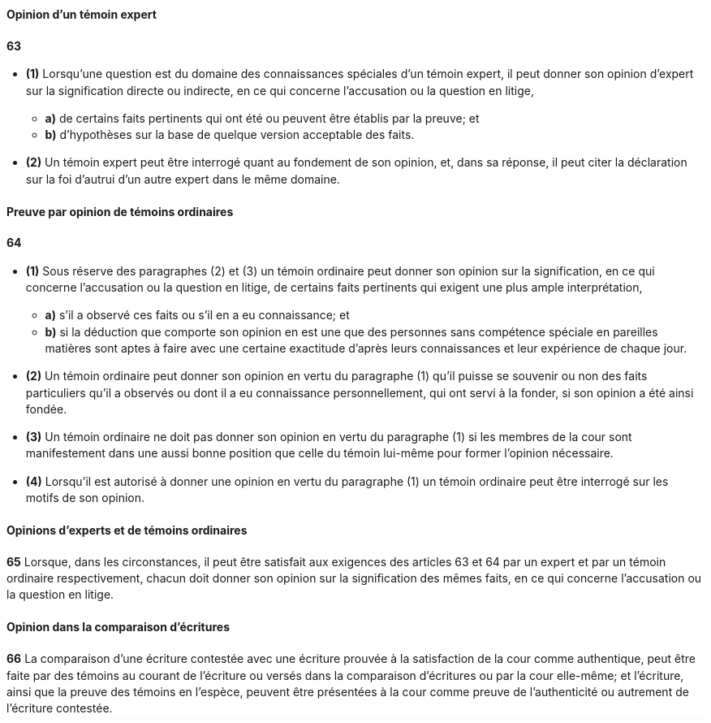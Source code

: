 


#### Opinion d’un témoin expert


**63** 

- **(1)** Lorsqu’une question est du domaine des connaissances spéciales d’un témoin expert, il peut donner son opinion d’expert sur la signification directe ou indirecte, en ce qui concerne l’accusation ou la question en litige,
	- **a)** de certains faits pertinents qui ont été ou peuvent être établis par la preuve; et
	- **b)** d’hypothèses sur la base de quelque version acceptable des faits.

- **(2)** Un témoin expert peut être interrogé quant au fondement de son opinion, et, dans sa réponse, il peut citer la déclaration sur la foi d’autrui d’un autre expert dans le même domaine.




#### Preuve par opinion de témoins ordinaires


**64** 

- **(1)** Sous réserve des paragraphes (2) et (3) un témoin ordinaire peut donner son opinion sur la signification, en ce qui concerne l’accusation ou la question en litige, de certains faits pertinents qui exigent une plus ample interprétation,
	- **a)** s’il a observé ces faits ou s’il en a eu connaissance; et
	- **b)** si la déduction que comporte son opinion en est une que des personnes sans compétence spéciale en pareilles matières sont aptes à faire avec une certaine exactitude d’après leurs connaissances et leur expérience de chaque jour.

- **(2)** Un témoin ordinaire peut donner son opinion en vertu du paragraphe (1) qu’il puisse se souvenir ou non des faits particuliers qu’il a observés ou dont il a eu connaissance personnellement, qui ont servi à la fonder, si son opinion a été ainsi fondée.

- **(3)** Un témoin ordinaire ne doit pas donner son opinion en vertu du paragraphe (1) si les membres de la cour sont manifestement dans une aussi bonne position que celle du témoin lui-même pour former l’opinion nécessaire.

- **(4)** Lorsqu’il est autorisé à donner une opinion en vertu du paragraphe (1) un témoin ordinaire peut être interrogé sur les motifs de son opinion.




#### Opinions d’experts et de témoins ordinaires


**65** Lorsque, dans les circonstances, il peut être satisfait aux exigences des articles 63 et 64 par un expert et par un témoin ordinaire respectivement, chacun doit donner son opinion sur la signification des mêmes faits, en ce qui concerne l’accusation ou la question en litige.




#### Opinion dans la comparaison d’écritures


**66** La comparaison d’une écriture contestée avec une écriture prouvée à la satisfaction de la cour comme authentique, peut être faite par des témoins au courant de l’écriture ou versés dans la comparaison d’écritures ou par la cour elle-même; et l’écriture, ainsi que la preuve des témoins en l’espèce, peuvent être présentées à la cour comme preuve de l’authenticité ou autrement de l’écriture contestée.
